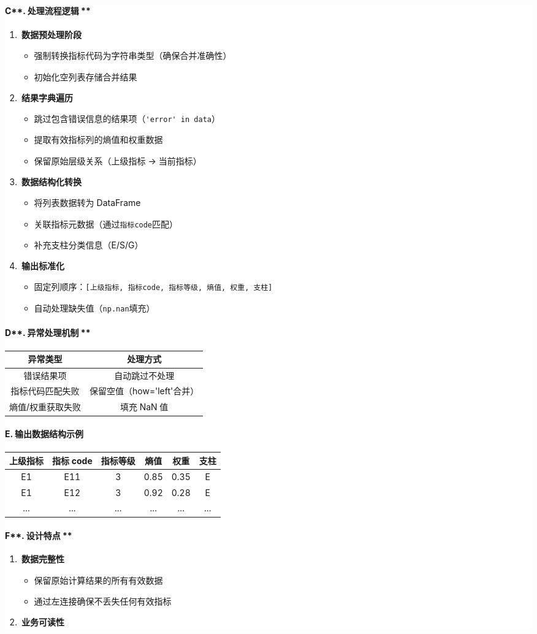 #### C\*\*. 处理流程逻辑 ​\*\*​

1.  ​**​ 数据预处理阶段 ​**​

    - 强制转换指标代码为字符串类型（确保合并准确性）

    - 初始化空列表存储合并结果

2.  ​**​ 结果字典遍历 ​**​

    - 跳过包含错误信息的结果项（`'error' in data`）

    - 提取有效指标列的熵值和权重数据

    - 保留原始层级关系（上级指标 → 当前指标）

3.  ​**​ 数据结构化转换 ​**​

    - 将列表数据转为 DataFrame

    - 关联指标元数据（通过`指标code`匹配）

    - 补充支柱分类信息（E/S/G）

4.  ​**​ 输出标准化 ​**​

    - 固定列顺序：`[上级指标, 指标code, 指标等级, 熵值, 权重, 支柱]`

    - 自动处理缺失值（`np.nan`填充）

#### D\*\*. 异常处理机制 ​\*\*​

| ​**​ 异常类型 ​**​ |     ​**​ 处理方式 ​**​      |
| :----------------: | :-------------------------: |
|     错误结果项     |       自动跳过不处理        |
|  指标代码匹配失败  | 保留空值（how\='left'合并） |
| 熵值/权重获取失败  |         填充 NaN 值         |

#### ​**​E. 输出数据结构示例 ​**​

| 上级指标 | 指标 code | 指标等级 | 熵值 | 权重 | 支柱 |
| :------: | :-------: | :------: | :--: | :--: | :--: |
|    E1    |    E11    |    3     | 0.85 | 0.35 |  E   |
|    E1    |    E12    |    3     | 0.92 | 0.28 |  E   |
|   ...    |    ...    |   ...    | ...  | ...  | ...  |

#### F\*\*. 设计特点 ​\*\*​

1.  ​**​ 数据完整性 ​**​

    - 保留原始计算结果的所有有效数据

    - 通过左连接确保不丢失任何有效指标

2.  ​**​ 业务可读性 ​**​
